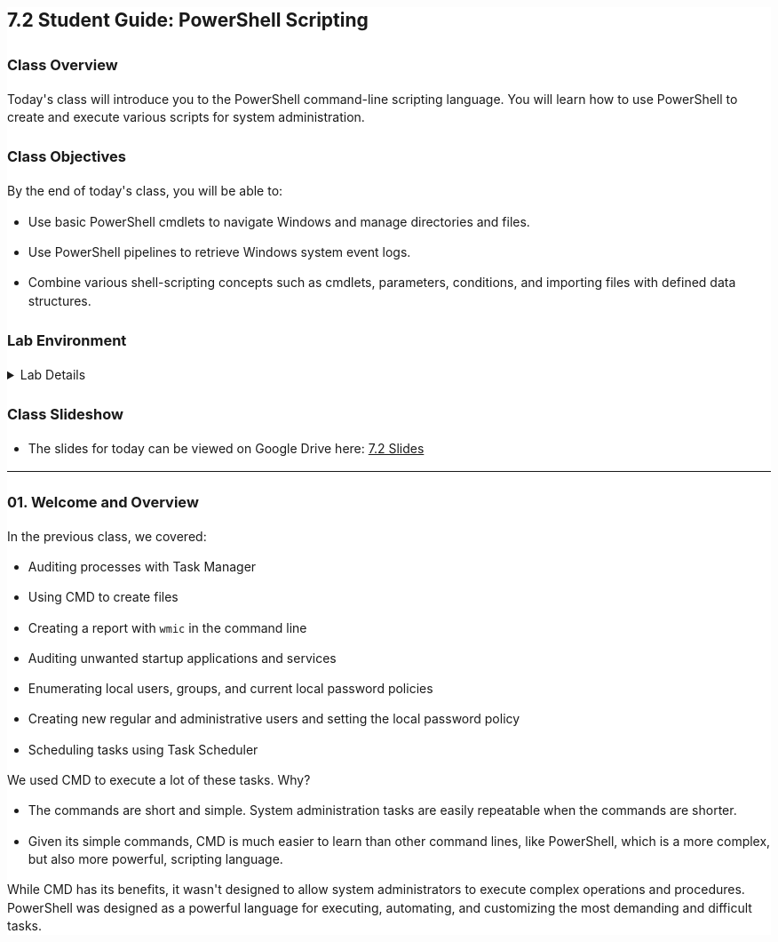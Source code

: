 ## 7.2 Student Guide: PowerShell Scripting

### Class Overview

Today's class will introduce you to the PowerShell command-line scripting language. You will learn how to use PowerShell to create and execute various scripts for system administration.

### Class Objectives

By the end of today's class, you will be able to:

- Use basic PowerShell cmdlets to navigate Windows and manage directories and files.

- Use PowerShell pipelines to retrieve Windows system event logs.

- Combine various shell-scripting concepts such as cmdlets, parameters, conditions, and importing files with defined data structures.

### Lab Environment

<details><summary>Lab Details</summary></details>

### Class Slideshow 

- The slides for today can be viewed on Google Drive here: [7.2 Slides](https://docs.google.com/presentation/d/1uXLj7TmygvPGi7-bPqVO1DvLipiIiXOemZtEcF8alVo/edit#slide=id.g104ed13abc5_0_1206)
---

### 01. Welcome and Overview

In the previous class, we covered:

- Auditing processes with Task Manager

- Using CMD to create files

- Creating a report with `wmic` in the command line

- Auditing unwanted startup applications and services

- Enumerating local users, groups, and current local password policies

- Creating new regular and administrative users and setting the local password policy

- Scheduling tasks using Task Scheduler

We used CMD to execute a lot of these tasks. Why?

- The commands are short and simple. System administration tasks are easily repeatable when the commands are shorter.

- Given its simple commands, CMD is much easier to learn than other command lines, like PowerShell, which is a more complex, but also more powerful, scripting language.

While CMD has its benefits, it wasn't designed to allow system administrators to execute complex operations and procedures. PowerShell was designed as a powerful language for executing, automating, and customizing the most demanding and difficult tasks.
